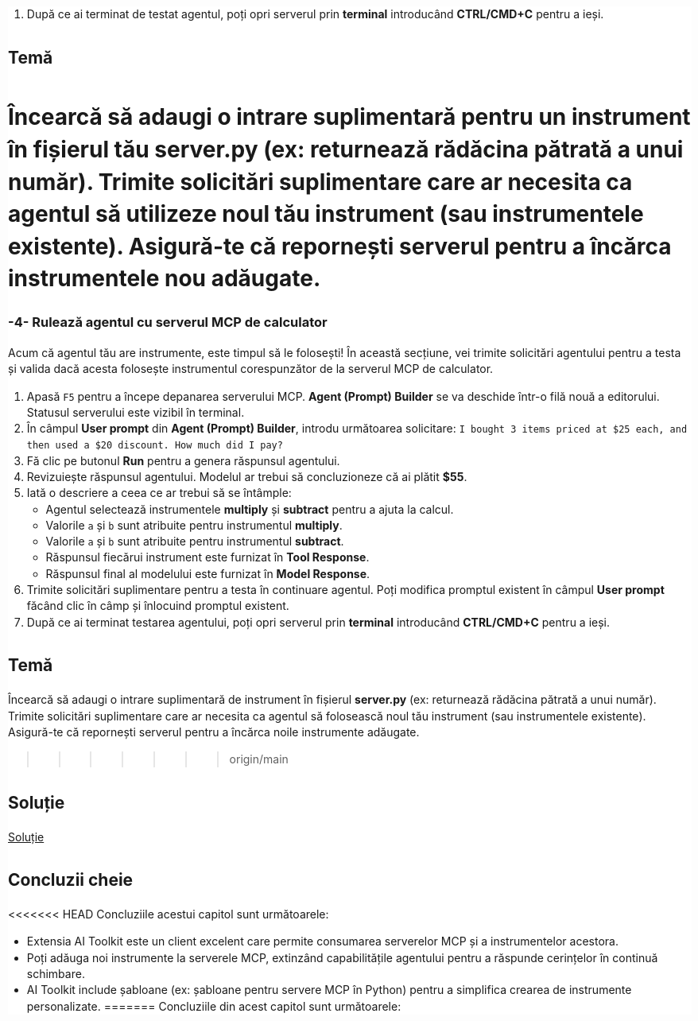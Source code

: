 1. După ce ai terminat de testat agentul, poți opri serverul prin **terminal** introducând **CTRL/CMD+C** pentru a ieși.

## Temă

Încearcă să adaugi o intrare suplimentară pentru un instrument în fișierul tău **server.py** (ex: returnează rădăcina pătrată a unui număr). Trimite solicitări suplimentare care ar necesita ca agentul să utilizeze noul tău instrument (sau instrumentele existente). Asigură-te că repornești serverul pentru a încărca instrumentele nou adăugate.
=======
### -4- Rulează agentul cu serverul MCP de calculator

Acum că agentul tău are instrumente, este timpul să le folosești! În această secțiune, vei trimite solicitări agentului pentru a testa și valida dacă acesta folosește instrumentul corespunzător de la serverul MCP de calculator.

1. Apasă `F5` pentru a începe depanarea serverului MCP. **Agent (Prompt) Builder** se va deschide într-o filă nouă a editorului. Statusul serverului este vizibil în terminal.
1. În câmpul **User prompt** din **Agent (Prompt) Builder**, introdu următoarea solicitare: `I bought 3 items priced at $25 each, and then used a $20 discount. How much did I pay?`
1. Fă clic pe butonul **Run** pentru a genera răspunsul agentului.
1. Revizuiește răspunsul agentului. Modelul ar trebui să concluzioneze că ai plătit **$55**.
1. Iată o descriere a ceea ce ar trebui să se întâmple:
    - Agentul selectează instrumentele **multiply** și **subtract** pentru a ajuta la calcul.
    - Valorile `a` și `b` sunt atribuite pentru instrumentul **multiply**.
    - Valorile `a` și `b` sunt atribuite pentru instrumentul **subtract**.
    - Răspunsul fiecărui instrument este furnizat în **Tool Response**.
    - Răspunsul final al modelului este furnizat în **Model Response**.
1. Trimite solicitări suplimentare pentru a testa în continuare agentul. Poți modifica promptul existent în câmpul **User prompt** făcând clic în câmp și înlocuind promptul existent.
1. După ce ai terminat testarea agentului, poți opri serverul prin **terminal** introducând **CTRL/CMD+C** pentru a ieși.

## Temă

Încearcă să adaugi o intrare suplimentară de instrument în fișierul **server.py** (ex: returnează rădăcina pătrată a unui număr). Trimite solicitări suplimentare care ar necesita ca agentul să folosească noul tău instrument (sau instrumentele existente). Asigură-te că repornești serverul pentru a încărca noile instrumente adăugate.
>>>>>>> origin/main

## Soluție

[Soluție](./solution/README.md)

## Concluzii cheie

<<<<<<< HEAD
Concluziile acestui capitol sunt următoarele:

- Extensia AI Toolkit este un client excelent care permite consumarea serverelor MCP și a instrumentelor acestora.
- Poți adăuga noi instrumente la serverele MCP, extinzând capabilitățile agentului pentru a răspunde cerințelor în continuă schimbare.
- AI Toolkit include șabloane (ex: șabloane pentru servere MCP în Python) pentru a simplifica crearea de instrumente personalizate.
=======
Concluziile din acest capitol sunt următoarele:
